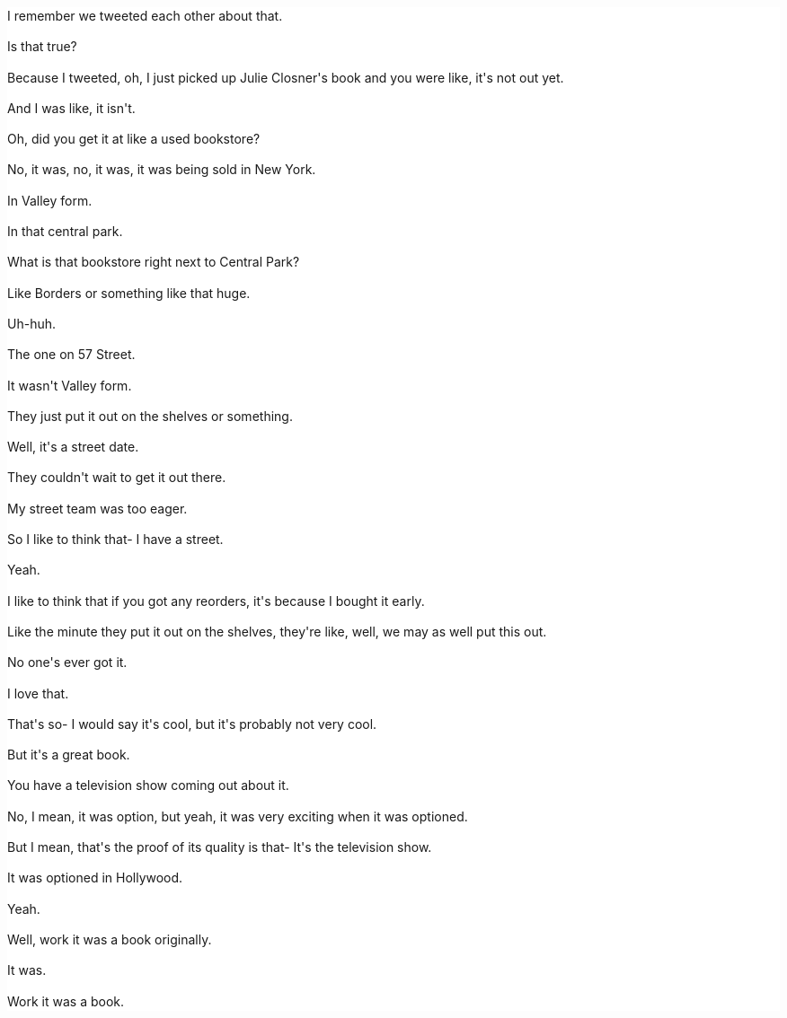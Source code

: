 I remember we tweeted each other about that.

Is that true?

Because I tweeted, oh, I just picked up Julie Closner's book and you were like, it's not out yet.

And I was like, it isn't.

Oh, did you get it at like a used bookstore?

No, it was, no, it was, it was being sold in New York.

In Valley form.

In that central park.

What is that bookstore right next to Central Park?

Like Borders or something like that huge.

Uh-huh.

The one on 57 Street.

It wasn't Valley form.

They just put it out on the shelves or something.

Well, it's a street date.

They couldn't wait to get it out there.

My street team was too eager.

So I like to think that- I have a street.

Yeah.

I like to think that if you got any reorders, it's because I bought it early.

Like the minute they put it out on the shelves, they're like, well, we may as well put this out.

No one's ever got it.

I love that.

That's so- I would say it's cool, but it's probably not very cool.

But it's a great book.

You have a television show coming out about it.

No, I mean, it was option, but yeah, it was very exciting when it was optioned.

But I mean, that's the proof of its quality is that- It's the television show.

It was optioned in Hollywood.

Yeah.

Well, work it was a book originally.

It was.

Work it was a book.
